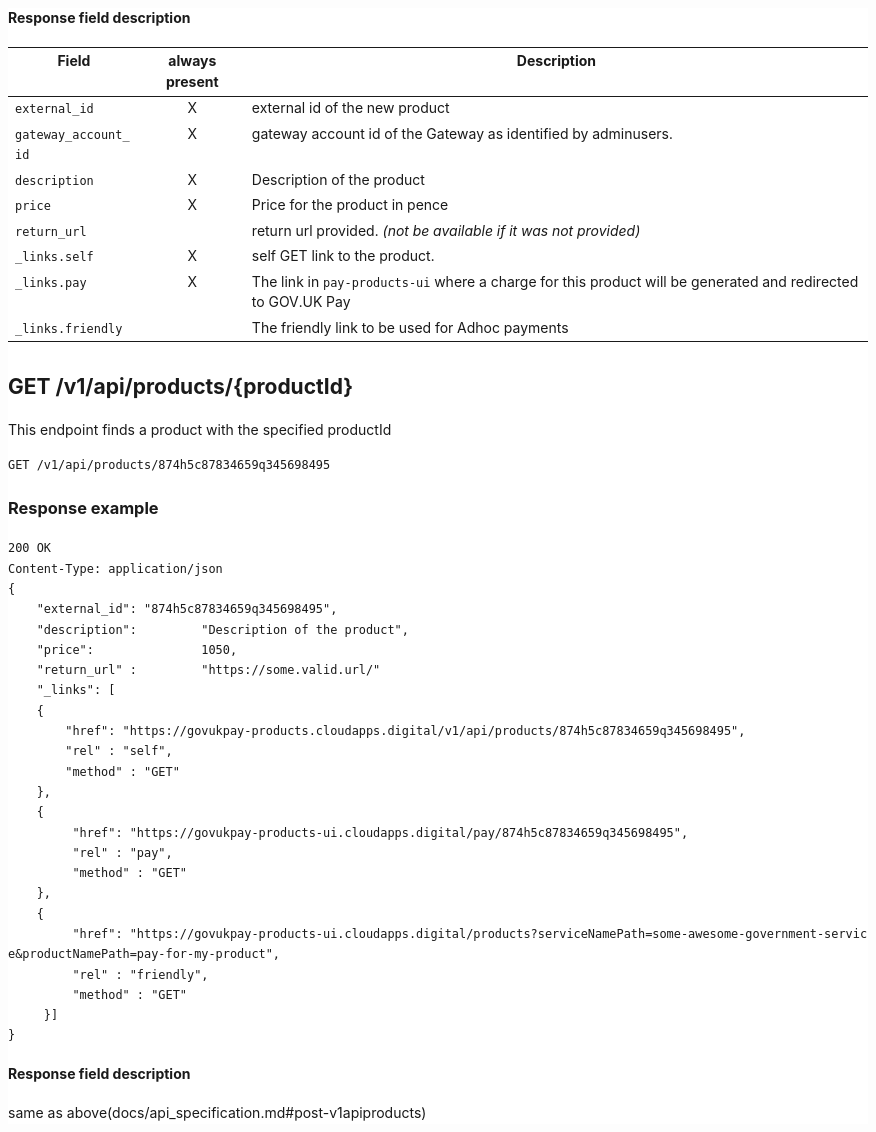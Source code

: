 #### Response field description

| Field                    | always present | Description                                   |
| ------------------------ |:--------------:| --------------------------------------------- |
| `external_id`            | X              | external id of the new product                |
| `gateway_account_id `    | X              | gateway account id of the Gateway    as identified by adminusers.  |
| `description`            | X              | Description of the product |
| `price`                  | X              | Price for the product in pence      |
| `return_url`             |                | return url provided. _(not be available if it was not provided)_   |
| `_links.self`            | X              | self GET link to the product. |
| `_links.pay`             | X              | The link in `pay-products-ui` where a charge for this product will be generated and redirected to GOV.UK Pay |
| `_links.friendly`        |                | The friendly link to be used for Adhoc payments |

## GET /v1/api/products/{productId}

This endpoint finds a product with the specified productId

```
GET /v1/api/products/874h5c87834659q345698495
```  

### Response example

```
200 OK
Content-Type: application/json
{
    "external_id": "874h5c87834659q345698495",
    "description":         "Description of the product",
    "price":               1050,
    "return_url" :         "https://some.valid.url/"
    "_links": [
    {
        "href": "https://govukpay-products.cloudapps.digital/v1/api/products/874h5c87834659q345698495",
        "rel" : "self",
        "method" : "GET"
    },
    {
         "href": "https://govukpay-products-ui.cloudapps.digital/pay/874h5c87834659q345698495",
         "rel" : "pay",
         "method" : "GET"
    },
    {
         "href": "https://govukpay-products-ui.cloudapps.digital/products?serviceNamePath=some-awesome-government-service&productNamePath=pay-for-my-product",
         "rel" : "friendly",
         "method" : "GET"
     }]
}
```
#### Response field description 
same as above(docs/api_specification.md#post-v1apiproducts)
